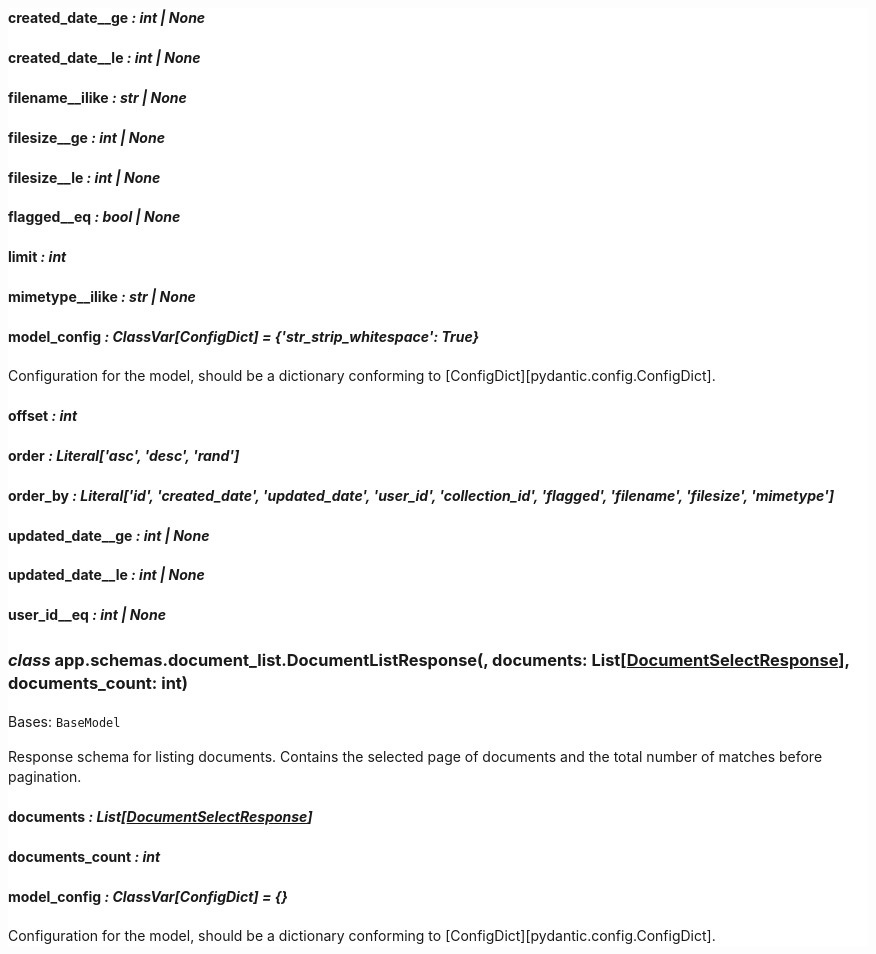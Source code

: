 #### created_date_\_ge *: int | None*

#### created_date_\_le *: int | None*

#### filename_\_ilike *: str | None*

#### filesize_\_ge *: int | None*

#### filesize_\_le *: int | None*

#### flagged_\_eq *: bool | None*

#### limit *: int*

#### mimetype_\_ilike *: str | None*

#### model_config *: ClassVar[ConfigDict]* *= {'str_strip_whitespace': True}*

Configuration for the model, should be a dictionary conforming to [ConfigDict][pydantic.config.ConfigDict].

#### offset *: int*

#### order *: Literal['asc', 'desc', 'rand']*

#### order_by *: Literal['id', 'created_date', 'updated_date', 'user_id', 'collection_id', 'flagged', 'filename', 'filesize', 'mimetype']*

#### updated_date_\_ge *: int | None*

#### updated_date_\_le *: int | None*

#### user_id_\_eq *: int | None*

### *class* app.schemas.document_list.DocumentListResponse(, documents: List[[DocumentSelectResponse](#app.schemas.document_select.DocumentSelectResponse)], documents_count: int)

Bases: `BaseModel`

Response schema for listing documents. Contains the selected page
of documents and the total number of matches before pagination.

#### documents *: List[[DocumentSelectResponse](#app.schemas.document_select.DocumentSelectResponse)]*

#### documents_count *: int*

#### model_config *: ClassVar[ConfigDict]* *= {}*

Configuration for the model, should be a dictionary conforming to [ConfigDict][pydantic.config.ConfigDict].
